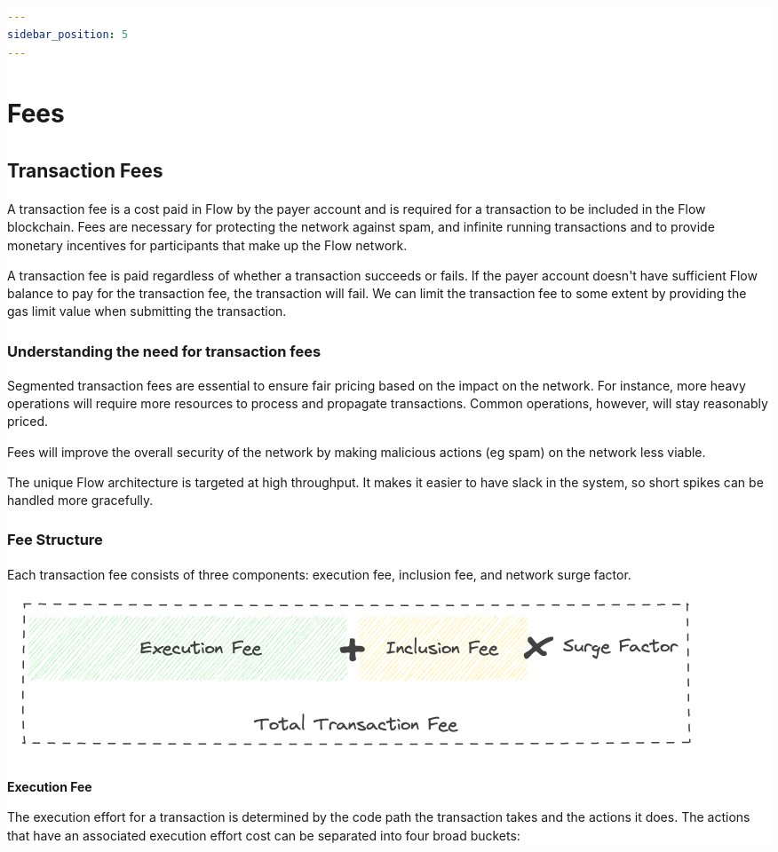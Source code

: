 ```yaml
---
sidebar_position: 5
---
```


# Fees

## Transaction Fees

A transaction fee is a cost paid in Flow by the payer account and is required for a transaction to be included in the Flow blockchain. Fees are necessary for protecting the network against spam, and infinite running transactions and to provide monetary incentives for participants that make up the Flow network.

A transaction fee is paid regardless of whether a transaction succeeds or fails. If the payer account doesn't have sufficient Flow balance to pay for the transaction fee, the transaction will fail. We can limit the transaction fee to some extent by providing the gas limit value when submitting the transaction.

### Understanding the need for transaction fees

Segmented transaction fees are essential to ensure fair pricing based on the impact on the network. For instance, more heavy operations will require more resources to process and propagate transactions. Common operations, however, will stay reasonably priced.

Fees will improve the overall security of the network by making malicious actions (eg spam) on the network less viable.

The unique Flow architecture is targeted at high throughput. It makes it easier to have slack in the system, so short spikes can be handled more gracefully.


### **Fee Structure**

Each transaction fee consists of three components: execution fee, inclusion fee, and network surge factor.

![Screenshot 2023-08-17 at 17.16.32.png](_fees_images/Screenshot_2023-08-17_at_17.16.32.png)

**Execution Fee**

The execution effort for a transaction is determined by the code path the transaction takes and the actions it does. The actions that have an associated execution effort cost can be separated into four broad buckets:
